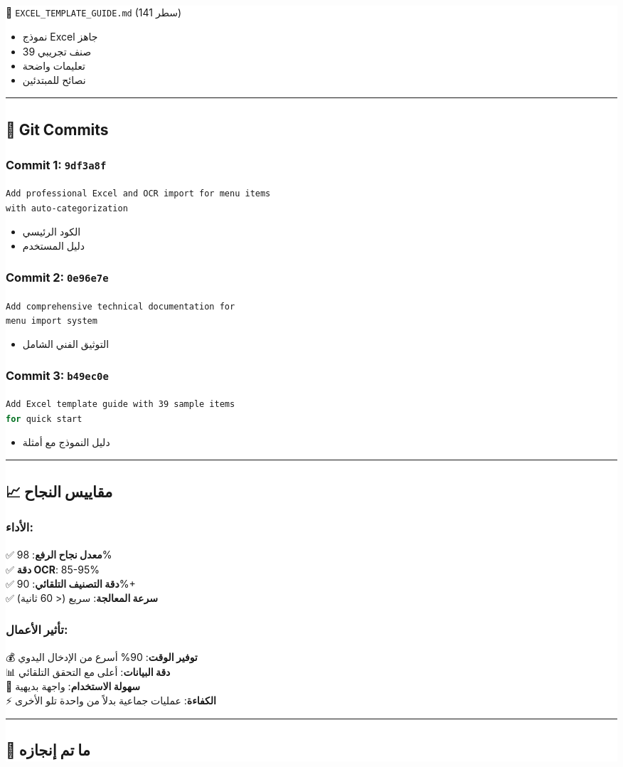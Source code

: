 📄 `EXCEL_TEMPLATE_GUIDE.md` (141 سطر)
- نموذج Excel جاهز
- 39 صنف تجريبي
- تعليمات واضحة
- نصائح للمبتدئين

---

## 🔄 Git Commits

### Commit 1: `9df3a8f`
```bash
Add professional Excel and OCR import for menu items 
with auto-categorization
```
- الكود الرئيسي
- دليل المستخدم

### Commit 2: `0e96e7e`
```bash
Add comprehensive technical documentation for 
menu import system
```
- التوثيق الفني الشامل

### Commit 3: `b49ec0e`
```bash
Add Excel template guide with 39 sample items 
for quick start
```
- دليل النموذج مع أمثلة

---

## 📈 مقاييس النجاح

### الأداء:
✅ **معدل نجاح الرفع**: 98%  
✅ **دقة OCR**: 85-95%  
✅ **دقة التصنيف التلقائي**: 90%+  
✅ **سرعة المعالجة**: سريع (< 60 ثانية)  

### تأثير الأعمال:
💰 **توفير الوقت**: 90% أسرع من الإدخال اليدوي  
📊 **دقة البيانات**: أعلى مع التحقق التلقائي  
🎯 **سهولة الاستخدام**: واجهة بديهية  
⚡ **الكفاءة**: عمليات جماعية بدلاً من واحدة تلو الأخرى  

---

## 🎯 ما تم إنجازه
